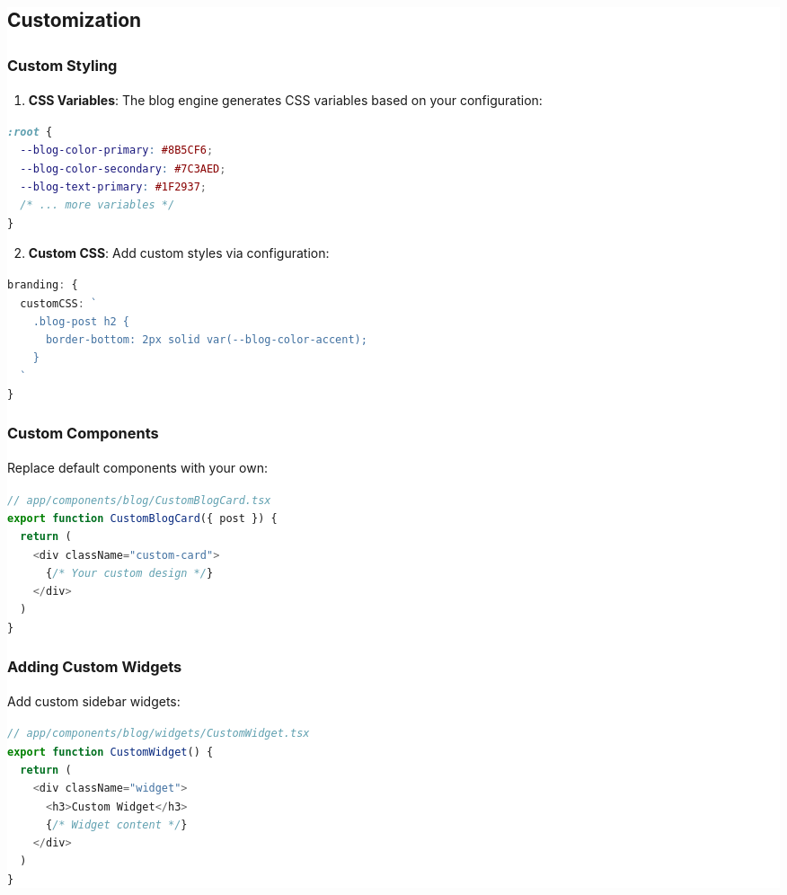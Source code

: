 ## Customization

### Custom Styling

1. **CSS Variables**: The blog engine generates CSS variables based on your configuration:
```css
:root {
  --blog-color-primary: #8B5CF6;
  --blog-color-secondary: #7C3AED;
  --blog-text-primary: #1F2937;
  /* ... more variables */
}
```

2. **Custom CSS**: Add custom styles via configuration:
```typescript
branding: {
  customCSS: `
    .blog-post h2 {
      border-bottom: 2px solid var(--blog-color-accent);
    }
  `
}
```

### Custom Components

Replace default components with your own:

```typescript
// app/components/blog/CustomBlogCard.tsx
export function CustomBlogCard({ post }) {
  return (
    <div className="custom-card">
      {/* Your custom design */}
    </div>
  )
}
```

### Adding Custom Widgets

Add custom sidebar widgets:

```typescript
// app/components/blog/widgets/CustomWidget.tsx
export function CustomWidget() {
  return (
    <div className="widget">
      <h3>Custom Widget</h3>
      {/* Widget content */}
    </div>
  )
}
```

